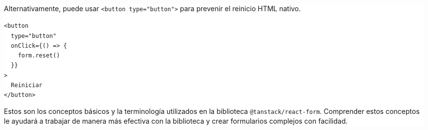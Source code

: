 Alternativamente, puede usar `<button type="button">` para prevenir el reinicio HTML nativo.

```tsx
<button
  type="button"
  onClick={() => {
    form.reset()
  }}
>
  Reiniciar
</button>
```

Estos son los conceptos básicos y la terminología utilizados en la biblioteca `@tanstack/react-form`. Comprender estos conceptos le ayudará a trabajar de manera más efectiva con la biblioteca y crear formularios complejos con facilidad.
